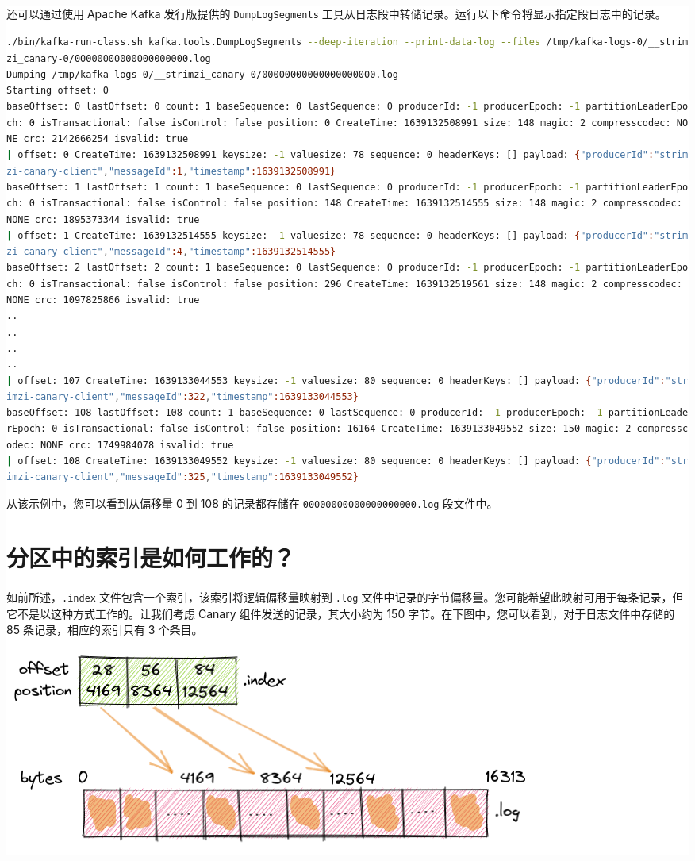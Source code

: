 还可以通过使用 Apache Kafka 发行版提供的 `DumpLogSegments` 工具从日志段中转储记录。运行以下命令将显示指定段日志中的记录。

```bash
./bin/kafka-run-class.sh kafka.tools.DumpLogSegments --deep-iteration --print-data-log --files /tmp/kafka-logs-0/__strimzi_canary-0/00000000000000000000.log 
Dumping /tmp/kafka-logs-0/__strimzi_canary-0/00000000000000000000.log
Starting offset: 0
baseOffset: 0 lastOffset: 0 count: 1 baseSequence: 0 lastSequence: 0 producerId: -1 producerEpoch: -1 partitionLeaderEpoch: 0 isTransactional: false isControl: false position: 0 CreateTime: 1639132508991 size: 148 magic: 2 compresscodec: NONE crc: 2142666254 isvalid: true
| offset: 0 CreateTime: 1639132508991 keysize: -1 valuesize: 78 sequence: 0 headerKeys: [] payload: {"producerId":"strimzi-canary-client","messageId":1,"timestamp":1639132508991}
baseOffset: 1 lastOffset: 1 count: 1 baseSequence: 0 lastSequence: 0 producerId: -1 producerEpoch: -1 partitionLeaderEpoch: 0 isTransactional: false isControl: false position: 148 CreateTime: 1639132514555 size: 148 magic: 2 compresscodec: NONE crc: 1895373344 isvalid: true
| offset: 1 CreateTime: 1639132514555 keysize: -1 valuesize: 78 sequence: 0 headerKeys: [] payload: {"producerId":"strimzi-canary-client","messageId":4,"timestamp":1639132514555}
baseOffset: 2 lastOffset: 2 count: 1 baseSequence: 0 lastSequence: 0 producerId: -1 producerEpoch: -1 partitionLeaderEpoch: 0 isTransactional: false isControl: false position: 296 CreateTime: 1639132519561 size: 148 magic: 2 compresscodec: NONE crc: 1097825866 isvalid: true
..
..
..
..
| offset: 107 CreateTime: 1639133044553 keysize: -1 valuesize: 80 sequence: 0 headerKeys: [] payload: {"producerId":"strimzi-canary-client","messageId":322,"timestamp":1639133044553}
baseOffset: 108 lastOffset: 108 count: 1 baseSequence: 0 lastSequence: 0 producerId: -1 producerEpoch: -1 partitionLeaderEpoch: 0 isTransactional: false isControl: false position: 16164 CreateTime: 1639133049552 size: 150 magic: 2 compresscodec: NONE crc: 1749984078 isvalid: true
| offset: 108 CreateTime: 1639133049552 keysize: -1 valuesize: 80 sequence: 0 headerKeys: [] payload: {"producerId":"strimzi-canary-client","messageId":325,"timestamp":1639133049552}
```

从该示例中，您可以看到从偏移量 0 到 108 的记录都存储在 `00000000000000000000.log` 段文件中。


分区中的索引是如何工作的？
=====================

如前所述，`.index` 文件包含一个索引，该索引将逻辑偏移量映射到 `.log` 文件中记录的字节偏移量。您可能希望此映射可用于每条记录，但它不是以这种方式工作的。让我们考虑 Canary 组件发送的记录，其大小约为 150 字节。在下图中，您可以看到，对于日志文件中存储的 85 条记录，相应的索引只有 3 个条目。

![index](/contents/deep-dive-into-apache-kafka-storage-internals/2021-12-17-index.png)
